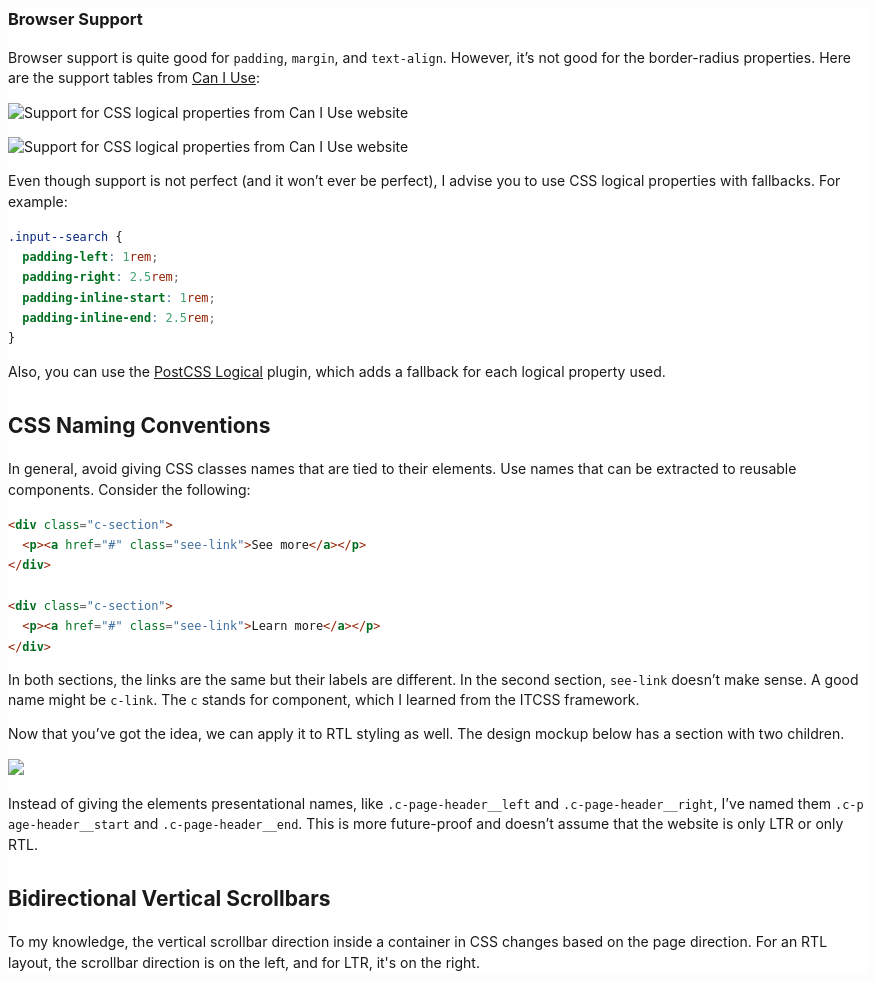 ### Browser Support
Browser support is quite good for `padding`, `margin`, and `text-align`. However, it’s not good for the border-radius properties. Here are the support tables from [Can I Use](https://caniuse.com/):

![Support for CSS logical properties from Can I Use website](../../img/caniuse-css-logical.png)

![Support for CSS logical properties from Can I Use website](../../img/caniuse-css-logical-2.png)

Even though support is not perfect (and it won’t ever be perfect), I advise you to use CSS logical properties with fallbacks. For example:

```css
.input--search {  
  padding-left: 1rem;
  padding-right: 2.5rem;
  padding-inline-start: 1rem;
  padding-inline-end: 2.5rem;
}
```

Also, you can use the [PostCSS Logical](https://github.com/csstools/postcss-logical) plugin, which adds a fallback for each logical property used.

## CSS Naming Conventions
In general, avoid giving CSS classes names that are tied to their elements. Use names that can be extracted to reusable components. Consider the following:

```html
<div class="c-section">
  <p><a href="#" class="see-link">See more</a></p>
</div>

<div class="c-section">
  <p><a href="#" class="see-link">Learn more</a></p>
</div>
```

In both sections, the links are the same but their labels are different. In the second section, `see-link` doesn’t make sense. A good name might be `c-link`. The `c` stands for component, which I learned from the ITCSS framework.

Now that you’ve got the idea, we can apply it to RTL styling as well. The design mockup below has a section with two children.

![](../../img/css-naming.png)

Instead of giving the elements presentational names, like `.c-page-header__left` and `.c-page-header__right`, I’ve named them `.c-page-header__start` and `.c-page-header__end`. This is more future-proof and doesn’t assume that the website is only LTR or only RTL.

## Bidirectional Vertical Scrollbars
To my knowledge, the vertical scrollbar direction inside a container in CSS changes based on the page direction. For an RTL layout, the scrollbar direction is on the left, and for LTR, it's on the right.
